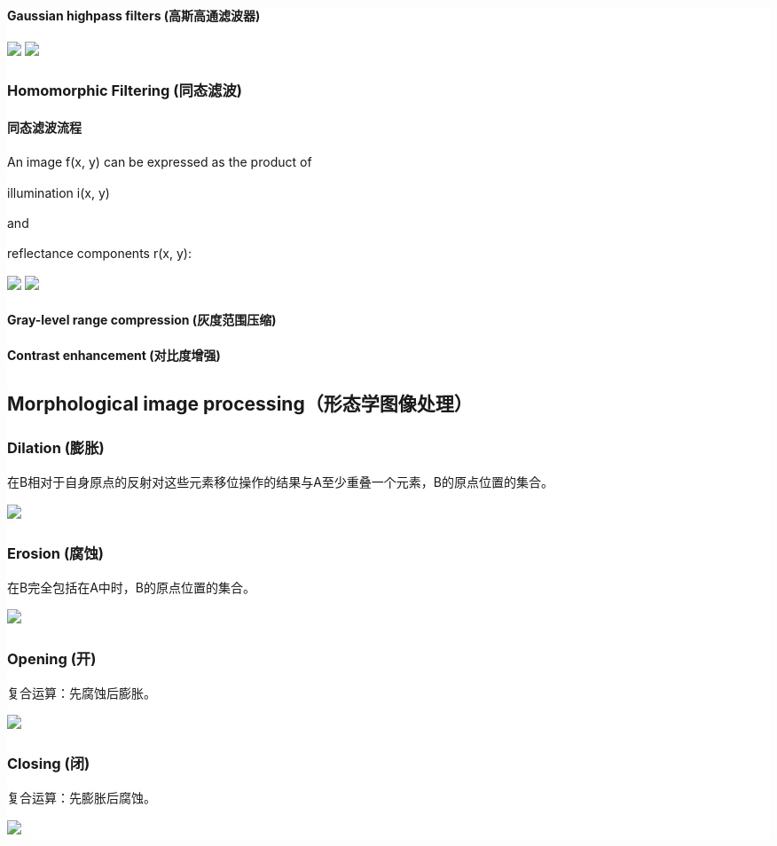 #### Gaussian highpass filters (高斯高通滤波器)

<img src="https://img-blog.csdnimg.cn/20210629144659924.png">

<img src="https://img-blog.csdnimg.cn/20210629144854316.png">

### Homomorphic Filtering (同态滤波)

#### 同态滤波流程

An image f(x, y) can be expressed as the product of 

illumination i(x, y) 

and 

reflectance components r(x, y):

<img src="https://img-blog.csdnimg.cn/2021062914560259.png">

<img src="https://img-blog.csdnimg.cn/20210629145343962.png">

#### Gray-level range compression (灰度范围压缩)

#### Contrast enhancement (对比度增强)

## Morphological image processing（形态学图像处理）

### Dilation (膨胀)

在B相对于自身原点的反射对这些元素移位操作的结果与A至少重叠一个元素，B的原点位置的集合。

<img src="https://img-blog.csdnimg.cn/20210629131220812.png">

### Erosion (腐蚀)

在B完全包括在A中时，B的原点位置的集合。

<img src="https://img-blog.csdnimg.cn/20210629131029843.png">

### Opening (开)

复合运算：先腐蚀后膨胀。

<img src="https://img-blog.csdnimg.cn/20210629131601431.png">

### Closing  (闭)

复合运算：先膨胀后腐蚀。

<img src="https://img-blog.csdnimg.cn/20210629131635639.png">
